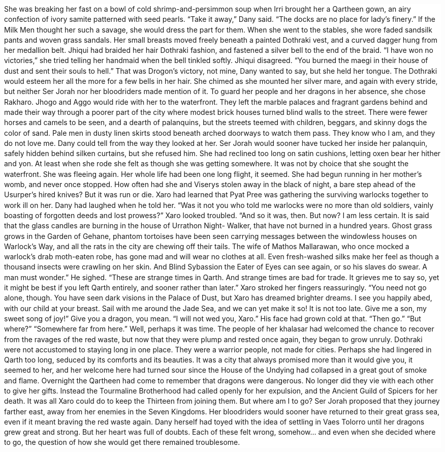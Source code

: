 She was breaking her fast on a bowl of cold shrimp-and-persimmon soup when Irri brought her a Qartheen gown, an airy confection of ivory samite patterned with seed pearls. “Take it away,” Dany said. “The docks are no place for lady’s finery.”
If the Milk Men thought her such a savage, she would dress the part for them. When she went to the stables, she wore faded sandsilk pants and woven grass sandals. Her small breasts moved freely beneath a painted Dothraki vest, and a curved dagger hung from her medallion belt. Jhiqui had braided her hair Dothraki fashion, and fastened a silver bell to the end of the braid. “I have won no victories,” she tried telling her handmaid when the bell tinkled softly.
Jhiqui disagreed. “You burned the maegi in their house of dust and sent their souls to hell.”
That was Drogon’s victory, not mine, Dany wanted to say, but she held her tongue. The Dothraki would esteem her all the more for a few bells in her hair. She chimed as she mounted her silver mare, and again with every stride, but neither Ser Jorah nor her bloodriders made mention of it. To guard her people and her dragons in her absence, she chose Rakharo. Jhogo and Aggo would ride with her to the waterfront.
They left the marble palaces and fragrant gardens behind and made their way through a poorer part of the city where modest brick houses turned blind walls to the street. There were fewer horses and camels to be seen, and a dearth of palanquins, but the streets teemed with children, beggars, and skinny dogs the color of sand. Pale men in dusty linen skirts stood beneath arched doorways to watch them pass. They know who I am, and they do not love me. Dany could tell from the way they looked at her.
Ser Jorah would sooner have tucked her inside her palanquin, safely hidden behind silken curtains, but she refused him. She had reclined too long on satin cushions, letting oxen bear her hither and yon. At least when she rode she felt as though she was getting somewhere.
It was not by choice that she sought the waterfront. She was fleeing again. Her whole life had been one long flight, it seemed. She had begun running in her mother’s womb, and never once stopped. How often had she and Viserys stolen away in the black of night, a bare step ahead of the Usurper’s hired knives? But it was run or die. Xaro had learned that Pyat Pree was gathering the surviving warlocks together to work ill on her.
Dany had laughed when he told her. “Was it not you who told me warlocks were no more than old soldiers, vainly boasting of forgotten deeds and lost prowess?”
Xaro looked troubled. “And so it was, then. But now? I am less certain.
It is said that the glass candles are burning in the house of Urrathon Night- Walker, that have not burned in a hundred years. Ghost grass grows in the Garden of Gehane, phantom tortoises have been seen carrying messages between the windowless houses on Warlock’s Way, and all the rats in the city are chewing off their tails. The wife of Mathos Mallarawan, who once mocked a warlock’s drab moth-eaten robe, has gone mad and will wear no clothes at all. Even fresh-washed silks make her feel as though a thousand insects were crawling on her skin. And Blind Sybassion the Eater of Eyes can see again, or so his slaves do swear. A man must wonder.” He sighed.
“These are strange times in Qarth. And strange times are bad for trade. It grieves me to say so, yet it might be best if you left Qarth entirely, and sooner rather than later.” Xaro stroked her fingers reassuringly. “You need not go alone, though. You have seen dark visions in the Palace of Dust, but Xaro has dreamed brighter dreams. I see you happily abed, with our child at your breast. Sail with me around the Jade Sea, and we can yet make it so! It is not too late. Give me a son, my sweet song of joy!”
Give you a dragon, you mean. “I will not wed you, Xaro.”
His face had grown cold at that. “Then go.”
“But where?”
“Somewhere far from here.”
Well, perhaps it was time. The people of her khalasar had welcomed the chance to recover from the ravages of the red waste, but now that they were plump and rested once again, they began to grow unruly. Dothraki were not accustomed to staying long in one place. They were a warrior people, not made for cities. Perhaps she had lingered in Qarth too long, seduced by its comforts and its beauties. It was a city that always promised more than it would give you, it seemed to her, and her welcome here had turned sour since the House of the Undying had collapsed in a great gout of smoke and flame. Overnight the Qartheen had come to remember that dragons were dangerous. No longer did they vie with each other to give her gifts. Instead the Tourmaline Brotherhood had called openly for her expulsion, and the Ancient Guild of Spicers for her death. It was all Xaro could do to keep the Thirteen from joining them.
But where am I to go? Ser Jorah proposed that they journey farther east, away from her enemies in the Seven Kingdoms. Her bloodriders would sooner have returned to their great grass sea, even if it meant braving the red waste again. Dany herself had toyed with the idea of settling in Vaes Tolorro until her dragons grew great and strong. But her heart was full of doubts. Each of these felt wrong, somehow… and even when she decided where to go, the question of how she would get there remained troublesome.
